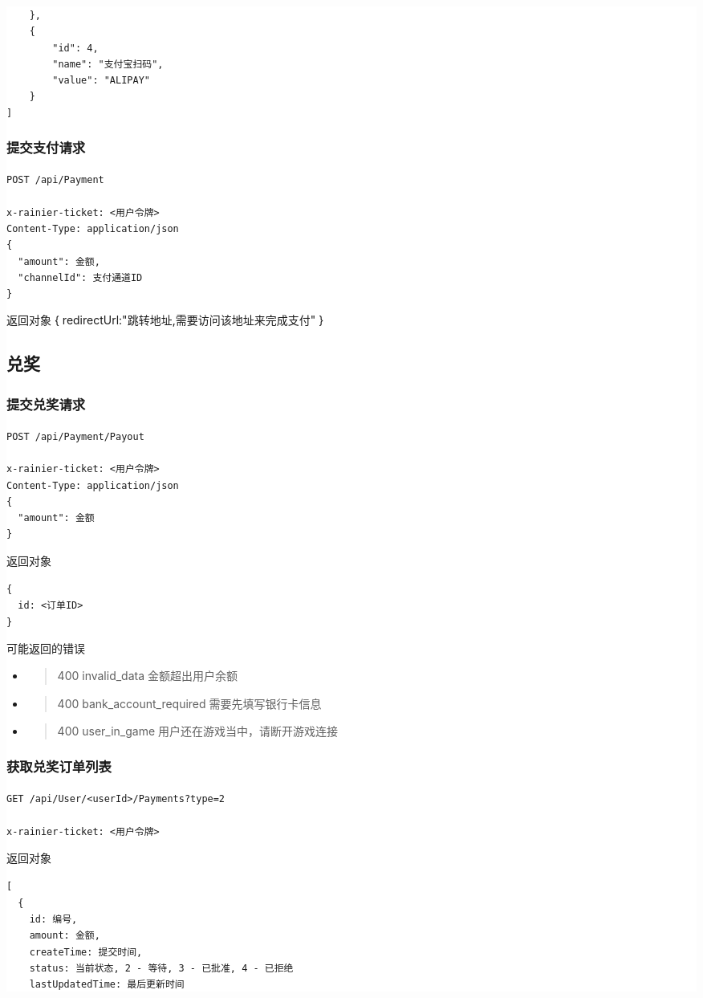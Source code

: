```
    },
    {
        "id": 4,
        "name": "支付宝扫码",
        "value": "ALIPAY"
    }
]
```

### 提交支付请求
```
POST /api/Payment

x-rainier-ticket: <用户令牌>
Content-Type: application/json
{
  "amount": 金额,
  "channelId": 支付通道ID
}
```
返回对象
{
  redirectUrl:"跳转地址,需要访问该地址来完成支付"
}

## 兑奖

### 提交兑奖请求
```
POST /api/Payment/Payout

x-rainier-ticket: <用户令牌>
Content-Type: application/json
{
  "amount": 金额
}
```
返回对象
```
{
  id: <订单ID>
}
```

可能返回的错误
* > 400 invalid_data 金额超出用户余额
* > 400 bank_account_required 需要先填写银行卡信息
* > 400 user_in_game 用户还在游戏当中，请断开游戏连接

### 获取兑奖订单列表
```
GET /api/User/<userId>/Payments?type=2

x-rainier-ticket: <用户令牌>
```
返回对象
```
[
  {
    id: 编号,
    amount: 金额,
    createTime: 提交时间,
    status: 当前状态, 2 - 等待, 3 - 已批准, 4 - 已拒绝
    lastUpdatedTime: 最后更新时间
```